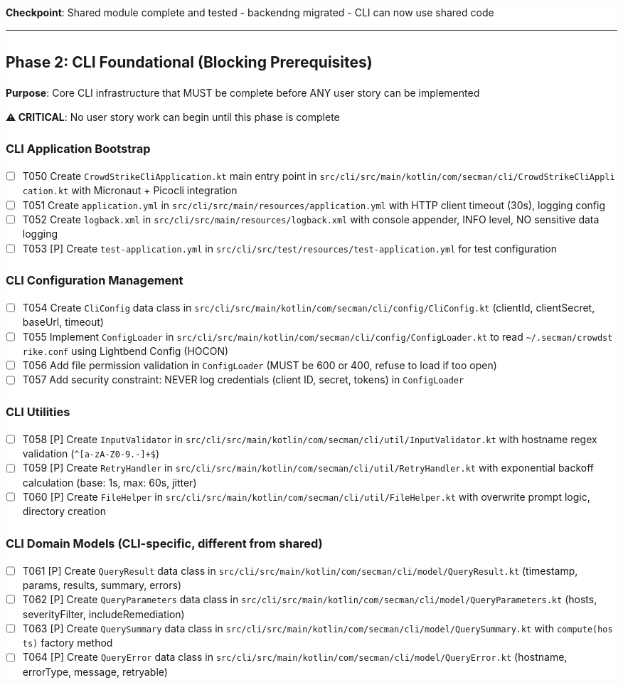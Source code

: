 **Checkpoint**: Shared module complete and tested - backendng migrated - CLI can now use shared code

---

## Phase 2: CLI Foundational (Blocking Prerequisites)

**Purpose**: Core CLI infrastructure that MUST be complete before ANY user story can be implemented

**⚠️ CRITICAL**: No user story work can begin until this phase is complete

### CLI Application Bootstrap

- [ ] T050 Create `CrowdStrikeCliApplication.kt` main entry point in `src/cli/src/main/kotlin/com/secman/cli/CrowdStrikeCliApplication.kt` with Micronaut + Picocli integration
- [ ] T051 Create `application.yml` in `src/cli/src/main/resources/application.yml` with HTTP client timeout (30s), logging config
- [ ] T052 Create `logback.xml` in `src/cli/src/main/resources/logback.xml` with console appender, INFO level, NO sensitive data logging
- [ ] T053 [P] Create `test-application.yml` in `src/cli/src/test/resources/test-application.yml` for test configuration

### CLI Configuration Management

- [ ] T054 Create `CliConfig` data class in `src/cli/src/main/kotlin/com/secman/cli/config/CliConfig.kt` (clientId, clientSecret, baseUrl, timeout)
- [ ] T055 Implement `ConfigLoader` in `src/cli/src/main/kotlin/com/secman/cli/config/ConfigLoader.kt` to read `~/.secman/crowdstrike.conf` using Lightbend Config (HOCON)
- [ ] T056 Add file permission validation in `ConfigLoader` (MUST be 600 or 400, refuse to load if too open)
- [ ] T057 Add security constraint: NEVER log credentials (client ID, secret, tokens) in `ConfigLoader`

### CLI Utilities

- [ ] T058 [P] Create `InputValidator` in `src/cli/src/main/kotlin/com/secman/cli/util/InputValidator.kt` with hostname regex validation (`^[a-zA-Z0-9.-]+$`)
- [ ] T059 [P] Create `RetryHandler` in `src/cli/src/main/kotlin/com/secman/cli/util/RetryHandler.kt` with exponential backoff calculation (base: 1s, max: 60s, jitter)
- [ ] T060 [P] Create `FileHelper` in `src/cli/src/main/kotlin/com/secman/cli/util/FileHelper.kt` with overwrite prompt logic, directory creation

### CLI Domain Models (CLI-specific, different from shared)

- [ ] T061 [P] Create `QueryResult` data class in `src/cli/src/main/kotlin/com/secman/cli/model/QueryResult.kt` (timestamp, params, results, summary, errors)
- [ ] T062 [P] Create `QueryParameters` data class in `src/cli/src/main/kotlin/com/secman/cli/model/QueryParameters.kt` (hosts, severityFilter, includeRemediation)
- [ ] T063 [P] Create `QuerySummary` data class in `src/cli/src/main/kotlin/com/secman/cli/model/QuerySummary.kt` with `compute(hosts)` factory method
- [ ] T064 [P] Create `QueryError` data class in `src/cli/src/main/kotlin/com/secman/cli/model/QueryError.kt` (hostname, errorType, message, retryable)
